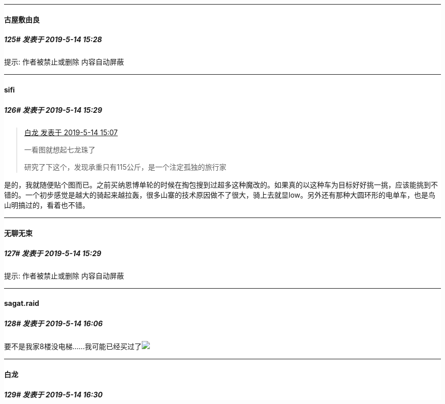 





*****

####  古屋敷由良  
##### 125#       发表于 2019-5-14 15:28

提示: 作者被禁止或删除 内容自动屏蔽



*****

####  sifi  
##### 126#       发表于 2019-5-14 15:29



<blockquote><a href="httphttps://bbs.saraba1st.com/2b/forum.php?mod=redirect&amp;goto=findpost&amp;pid=43689266&amp;ptid=1831280" target="_blank">白龙 发表于 2019-5-14 15:07</a>

一看图就想起七龙珠了


研究了下这个，发现承重只有115公斤，是一个注定孤独的旅行家</blockquote>
是的，我就随便贴个图而已。之前买纳恩博单轮的时候在掏包搜到过超多这种魔改的。如果真的以这种车为目标好好挑一挑，应该能挑到不错的。一个初步感觉是越大的骑起来越拉轰，很多山寨的技术原因做不了很大，骑上去就显low。另外还有那种大圆环形的电单车，也是鸟山明搞过的，看着也不错。







*****

####  无聊无束  
##### 127#       发表于 2019-5-14 15:29

提示: 作者被禁止或删除 内容自动屏蔽



*****

####  sagat.raid  
##### 128#       发表于 2019-5-14 16:06




要不是我家8楼没电梯……我可能已经买过了<img src="https://static.saraba1st.com/image/smiley/face2017/001.png" referrerpolicy="no-referrer">







*****

####  白龙  
##### 129#       发表于 2019-5-14 16:30
